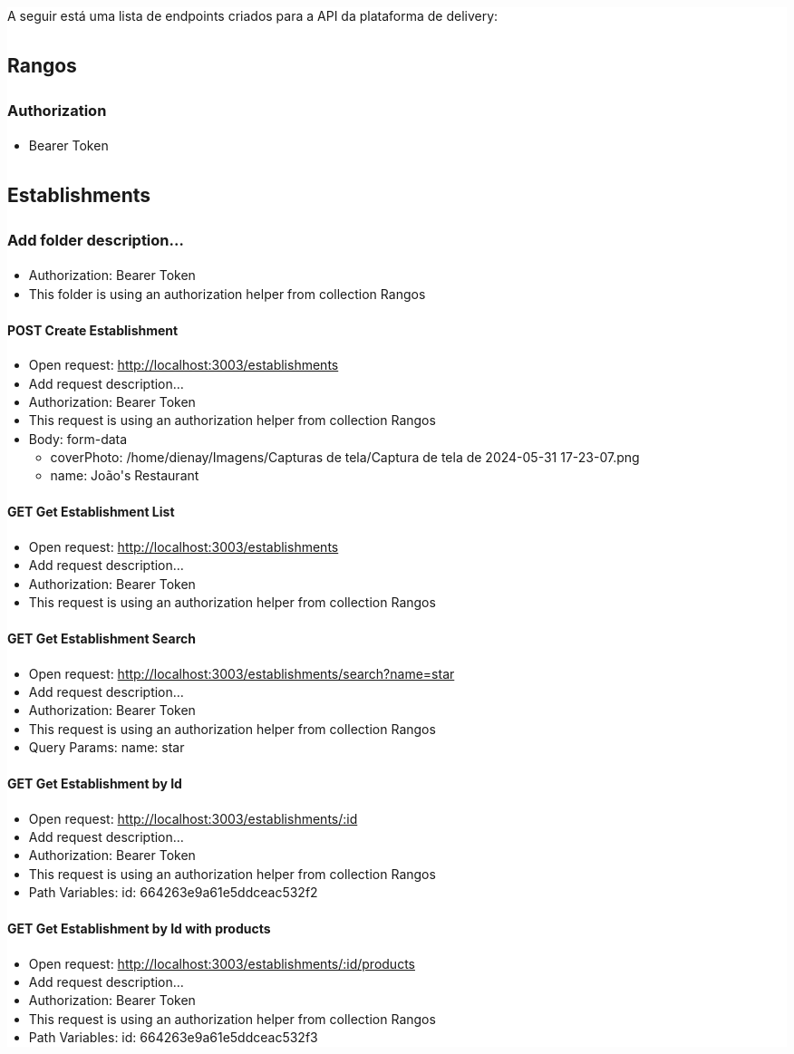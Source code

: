 A seguir está uma lista de endpoints criados para a API da plataforma de delivery:

## Rangos

### Authorization

- Bearer Token

## Establishments

### Add folder description…

- Authorization: Bearer Token
- This folder is using an authorization helper from collection Rangos

#### POST Create Establishment

- Open request: <http://localhost:3003/establishments>
- Add request description…
- Authorization: Bearer Token
- This request is using an authorization helper from collection Rangos
- Body: form-data
  - coverPhoto: /home/dienay/Imagens/Capturas de tela/Captura de tela de 2024-05-31 17-23-07.png
  - name: João's Restaurant

#### GET Get Establishment List

- Open request: <http://localhost:3003/establishments>
- Add request description…
- Authorization: Bearer Token
- This request is using an authorization helper from collection Rangos

#### GET Get Establishment Search

- Open request: <http://localhost:3003/establishments/search?name=star>
- Add request description…
- Authorization: Bearer Token
- This request is using an authorization helper from collection Rangos
- Query Params: name: star

#### GET Get Establishment by Id

- Open request: <http://localhost:3003/establishments/:id>
- Add request description…
- Authorization: Bearer Token
- This request is using an authorization helper from collection Rangos
- Path Variables: id: 664263e9a61e5ddceac532f2

#### GET Get Establishment by Id with products

- Open request: <http://localhost:3003/establishments/:id/products>
- Add request description…
- Authorization: Bearer Token
- This request is using an authorization helper from collection Rangos
- Path Variables: id: 664263e9a61e5ddceac532f3

